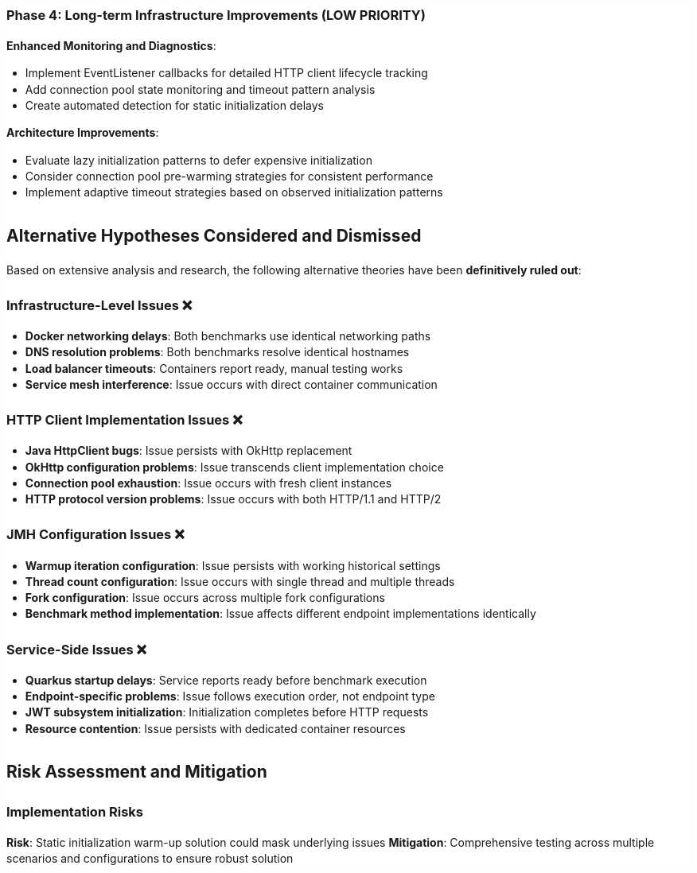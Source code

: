 ### Phase 4: Long-term Infrastructure Improvements (LOW PRIORITY)

**Enhanced Monitoring and Diagnostics**:
- Implement EventListener callbacks for detailed HTTP client lifecycle tracking
- Add connection pool state monitoring and timeout pattern analysis
- Create automated detection for static initialization delays

**Architecture Improvements**:
- Evaluate lazy initialization patterns to defer expensive initialization
- Consider connection pool pre-warming strategies for consistent performance
- Implement adaptive timeout strategies based on observed initialization patterns

## Alternative Hypotheses Considered and Dismissed

Based on extensive analysis and research, the following alternative theories have been **definitively ruled out**:

### Infrastructure-Level Issues ❌
- **Docker networking delays**: Both benchmarks use identical networking paths
- **DNS resolution problems**: Both benchmarks resolve identical hostnames  
- **Load balancer timeouts**: Containers report ready, manual testing works
- **Service mesh interference**: Issue occurs with direct container communication

### HTTP Client Implementation Issues ❌
- **Java HttpClient bugs**: Issue persists with OkHttp replacement
- **OkHttp configuration problems**: Issue transcends client implementation choice
- **Connection pool exhaustion**: Issue occurs with fresh client instances
- **HTTP protocol version problems**: Issue occurs with both HTTP/1.1 and HTTP/2

### JMH Configuration Issues ❌
- **Warmup iteration configuration**: Issue persists with working historical settings
- **Thread count configuration**: Issue occurs with single thread and multiple threads
- **Fork configuration**: Issue occurs across multiple fork configurations
- **Benchmark method implementation**: Issue affects different endpoint implementations identically

### Service-Side Issues ❌
- **Quarkus startup delays**: Service reports ready before benchmark execution
- **Endpoint-specific problems**: Issue follows execution order, not endpoint type
- **JWT subsystem initialization**: Initialization completes before HTTP requests
- **Resource contention**: Issue persists with dedicated container resources

## Risk Assessment and Mitigation

### Implementation Risks

**Risk**: Static initialization warm-up solution could mask underlying issues
**Mitigation**: Comprehensive testing across multiple scenarios and configurations to ensure robust solution
